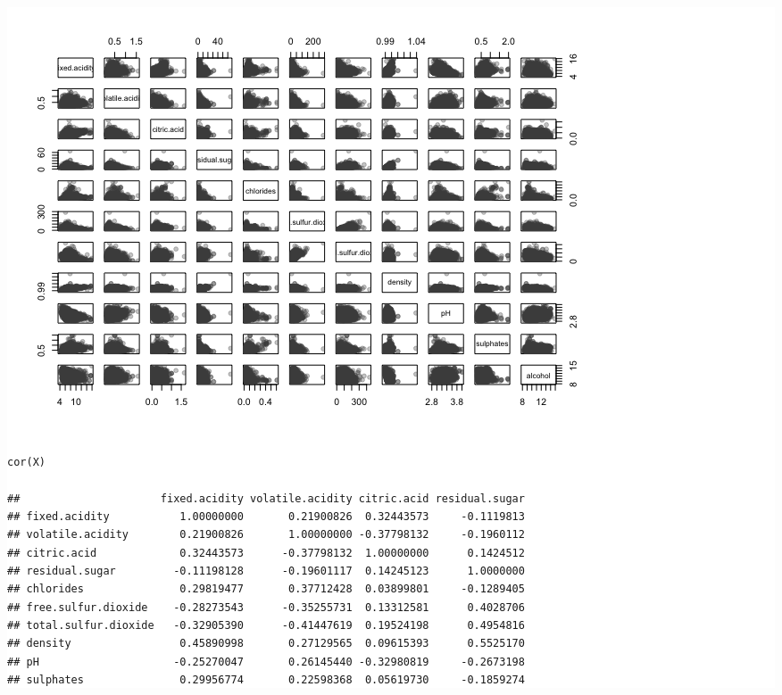 ![](./figure-markdown_hw4/unnamed-chunk-9-1.png)

    cor(X)

    ##                      fixed.acidity volatile.acidity citric.acid residual.sugar
    ## fixed.acidity           1.00000000       0.21900826  0.32443573     -0.1119813
    ## volatile.acidity        0.21900826       1.00000000 -0.37798132     -0.1960112
    ## citric.acid             0.32443573      -0.37798132  1.00000000      0.1424512
    ## residual.sugar         -0.11198128      -0.19601117  0.14245123      1.0000000
    ## chlorides               0.29819477       0.37712428  0.03899801     -0.1289405
    ## free.sulfur.dioxide    -0.28273543      -0.35255731  0.13312581      0.4028706
    ## total.sulfur.dioxide   -0.32905390      -0.41447619  0.19524198      0.4954816
    ## density                 0.45890998       0.27129565  0.09615393      0.5525170
    ## pH                     -0.25270047       0.26145440 -0.32980819     -0.2673198
    ## sulphates               0.29956774       0.22598368  0.05619730     -0.1859274